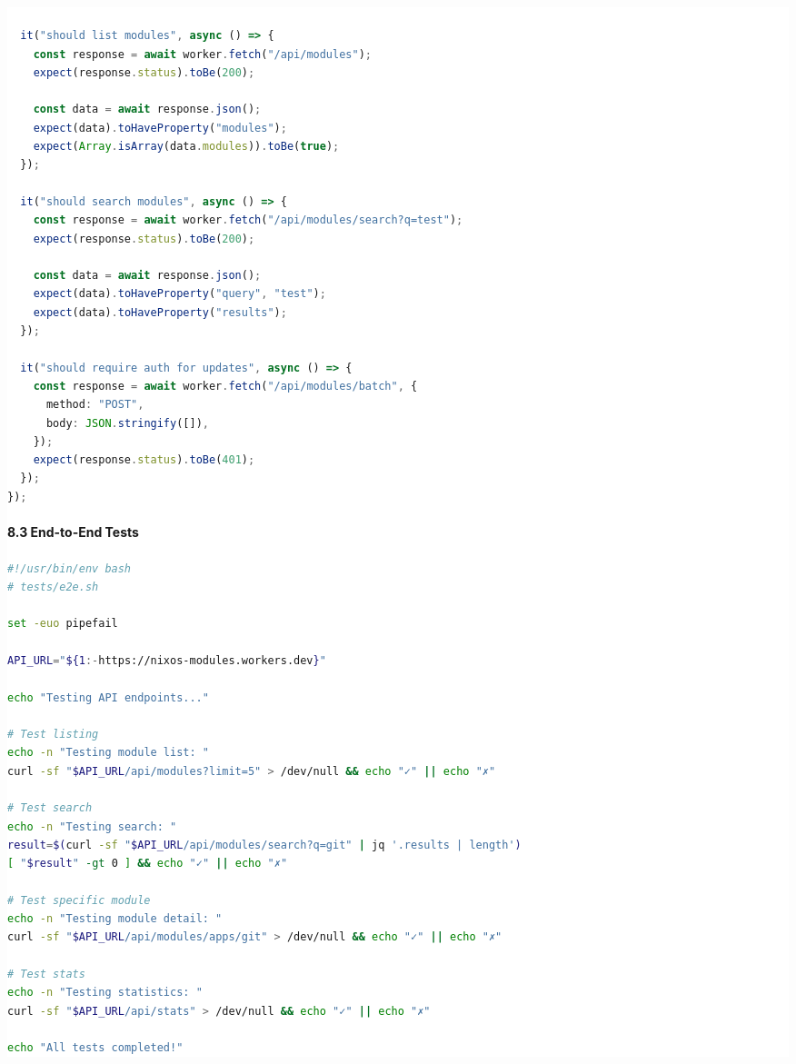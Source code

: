```typescript

  it("should list modules", async () => {
    const response = await worker.fetch("/api/modules");
    expect(response.status).toBe(200);

    const data = await response.json();
    expect(data).toHaveProperty("modules");
    expect(Array.isArray(data.modules)).toBe(true);
  });

  it("should search modules", async () => {
    const response = await worker.fetch("/api/modules/search?q=test");
    expect(response.status).toBe(200);

    const data = await response.json();
    expect(data).toHaveProperty("query", "test");
    expect(data).toHaveProperty("results");
  });

  it("should require auth for updates", async () => {
    const response = await worker.fetch("/api/modules/batch", {
      method: "POST",
      body: JSON.stringify([]),
    });
    expect(response.status).toBe(401);
  });
});
```

#### 8.3 End-to-End Tests

```bash
#!/usr/bin/env bash
# tests/e2e.sh

set -euo pipefail

API_URL="${1:-https://nixos-modules.workers.dev}"

echo "Testing API endpoints..."

# Test listing
echo -n "Testing module list: "
curl -sf "$API_URL/api/modules?limit=5" > /dev/null && echo "✓" || echo "✗"

# Test search
echo -n "Testing search: "
result=$(curl -sf "$API_URL/api/modules/search?q=git" | jq '.results | length')
[ "$result" -gt 0 ] && echo "✓" || echo "✗"

# Test specific module
echo -n "Testing module detail: "
curl -sf "$API_URL/api/modules/apps/git" > /dev/null && echo "✓" || echo "✗"

# Test stats
echo -n "Testing statistics: "
curl -sf "$API_URL/api/stats" > /dev/null && echo "✓" || echo "✗"

echo "All tests completed!"
```
